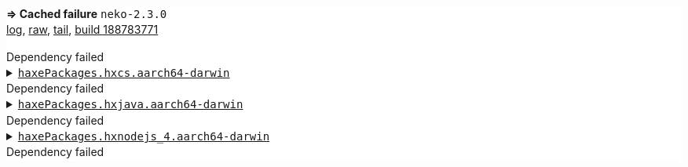 <b>=> Cached failure</b> <tt>neko-2.3.0</tt> <br /> <a href='https://hydra.nixos.org/build/189351449/nixlog/1'>log</a>, <a href='https://hydra.nixos.org/build/189351449/nixlog/1/raw'>raw</a>, <a href='https://hydra.nixos.org/build/189351449/nixlog/1/tail'>tail</a>, <a href='https://hydra.nixos.org/build/188783771'>build 188783771</a>
</li>
</ul>
</details>
</td>
<td>Dependency failed</td>
</tr>
<tr>
<td>
<details><summary>
<tt><a href='https://hydra.nixos.org/build/189351482'>haxePackages.hxcs.aarch64-darwin</a></tt>
</summary></details>
</td>
<td>Dependency failed</td>
</tr>
<tr>
<td>
<details><summary>
<tt><a href='https://hydra.nixos.org/build/189351465'>haxePackages.hxjava.aarch64-darwin</a></tt>
</summary></details>
</td>
<td>Dependency failed</td>
</tr>
<tr>
<td>
<details><summary>
<tt><a href='https://hydra.nixos.org/build/189351371'>haxePackages.hxnodejs_4.aarch64-darwin</a></tt>
</summary></details>
</td>
<td>Dependency failed</td>
</tr>
<tr>
<td>